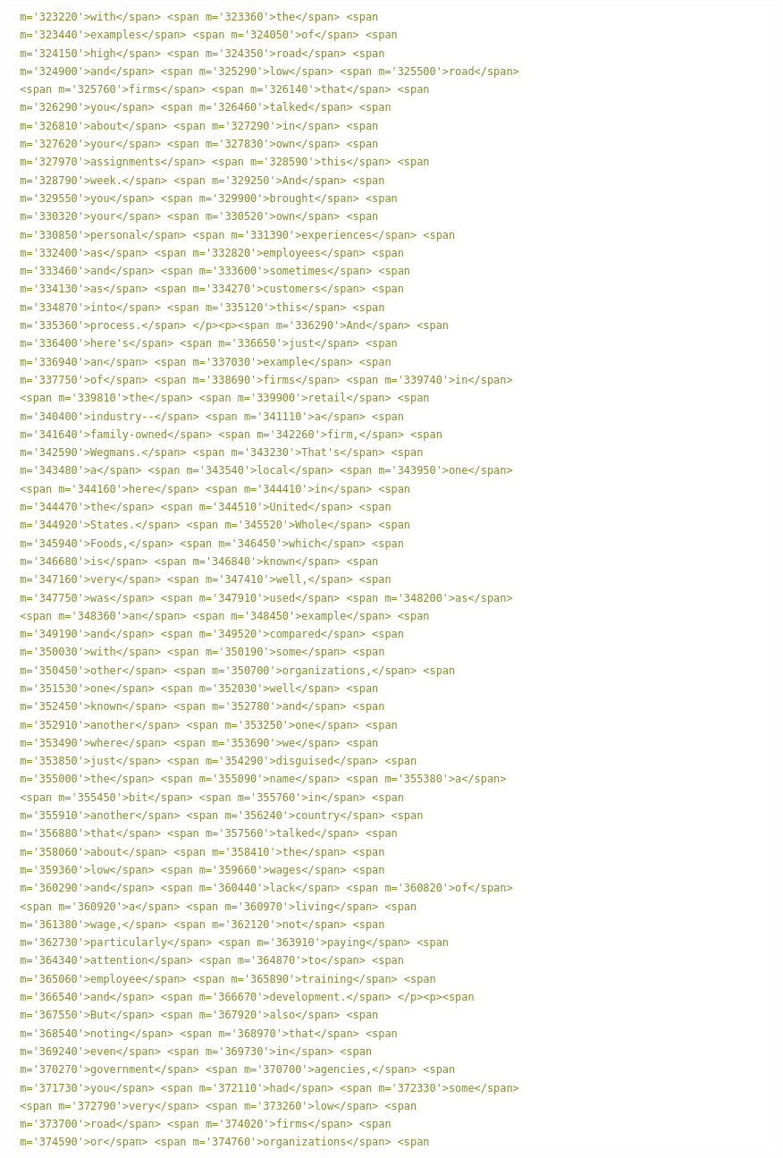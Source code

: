```yaml
  m='323220'>with</span> <span m='323360'>the</span> <span
  m='323440'>examples</span> <span m='324050'>of</span> <span
  m='324150'>high</span> <span m='324350'>road</span> <span
  m='324900'>and</span> <span m='325290'>low</span> <span m='325500'>road</span>
  <span m='325760'>firms</span> <span m='326140'>that</span> <span
  m='326290'>you</span> <span m='326460'>talked</span> <span
  m='326810'>about</span> <span m='327290'>in</span> <span
  m='327620'>your</span> <span m='327830'>own</span> <span
  m='327970'>assignments</span> <span m='328590'>this</span> <span
  m='328790'>week.</span> <span m='329250'>And</span> <span
  m='329550'>you</span> <span m='329900'>brought</span> <span
  m='330320'>your</span> <span m='330520'>own</span> <span
  m='330850'>personal</span> <span m='331390'>experiences</span> <span
  m='332400'>as</span> <span m='332820'>employees</span> <span
  m='333460'>and</span> <span m='333600'>sometimes</span> <span
  m='334130'>as</span> <span m='334270'>customers</span> <span
  m='334870'>into</span> <span m='335120'>this</span> <span
  m='335360'>process.</span> </p><p><span m='336290'>And</span> <span
  m='336400'>here's</span> <span m='336650'>just</span> <span
  m='336940'>an</span> <span m='337030'>example</span> <span
  m='337750'>of</span> <span m='338690'>firms</span> <span m='339740'>in</span>
  <span m='339810'>the</span> <span m='339900'>retail</span> <span
  m='340400'>industry--</span> <span m='341110'>a</span> <span
  m='341640'>family-owned</span> <span m='342260'>firm,</span> <span
  m='342590'>Wegmans.</span> <span m='343230'>That's</span> <span
  m='343480'>a</span> <span m='343540'>local</span> <span m='343950'>one</span>
  <span m='344160'>here</span> <span m='344410'>in</span> <span
  m='344470'>the</span> <span m='344510'>United</span> <span
  m='344920'>States.</span> <span m='345520'>Whole</span> <span
  m='345940'>Foods,</span> <span m='346450'>which</span> <span
  m='346680'>is</span> <span m='346840'>known</span> <span
  m='347160'>very</span> <span m='347410'>well,</span> <span
  m='347750'>was</span> <span m='347910'>used</span> <span m='348200'>as</span>
  <span m='348360'>an</span> <span m='348450'>example</span> <span
  m='349190'>and</span> <span m='349520'>compared</span> <span
  m='350030'>with</span> <span m='350190'>some</span> <span
  m='350450'>other</span> <span m='350700'>organizations,</span> <span
  m='351530'>one</span> <span m='352030'>well</span> <span
  m='352450'>known</span> <span m='352780'>and</span> <span
  m='352910'>another</span> <span m='353250'>one</span> <span
  m='353490'>where</span> <span m='353690'>we</span> <span
  m='353850'>just</span> <span m='354290'>disguised</span> <span
  m='355000'>the</span> <span m='355090'>name</span> <span m='355380'>a</span>
  <span m='355450'>bit</span> <span m='355760'>in</span> <span
  m='355910'>another</span> <span m='356240'>country</span> <span
  m='356880'>that</span> <span m='357560'>talked</span> <span
  m='358060'>about</span> <span m='358410'>the</span> <span
  m='359360'>low</span> <span m='359660'>wages</span> <span
  m='360290'>and</span> <span m='360440'>lack</span> <span m='360820'>of</span>
  <span m='360920'>a</span> <span m='360970'>living</span> <span
  m='361380'>wage,</span> <span m='362120'>not</span> <span
  m='362730'>particularly</span> <span m='363910'>paying</span> <span
  m='364340'>attention</span> <span m='364870'>to</span> <span
  m='365060'>employee</span> <span m='365890'>training</span> <span
  m='366540'>and</span> <span m='366670'>development.</span> </p><p><span
  m='367550'>But</span> <span m='367920'>also</span> <span
  m='368540'>noting</span> <span m='368970'>that</span> <span
  m='369240'>even</span> <span m='369730'>in</span> <span
  m='370270'>government</span> <span m='370700'>agencies,</span> <span
  m='371730'>you</span> <span m='372110'>had</span> <span m='372330'>some</span>
  <span m='372790'>very</span> <span m='373260'>low</span> <span
  m='373700'>road</span> <span m='374020'>firms</span> <span
  m='374590'>or</span> <span m='374760'>organizations</span> <span
```